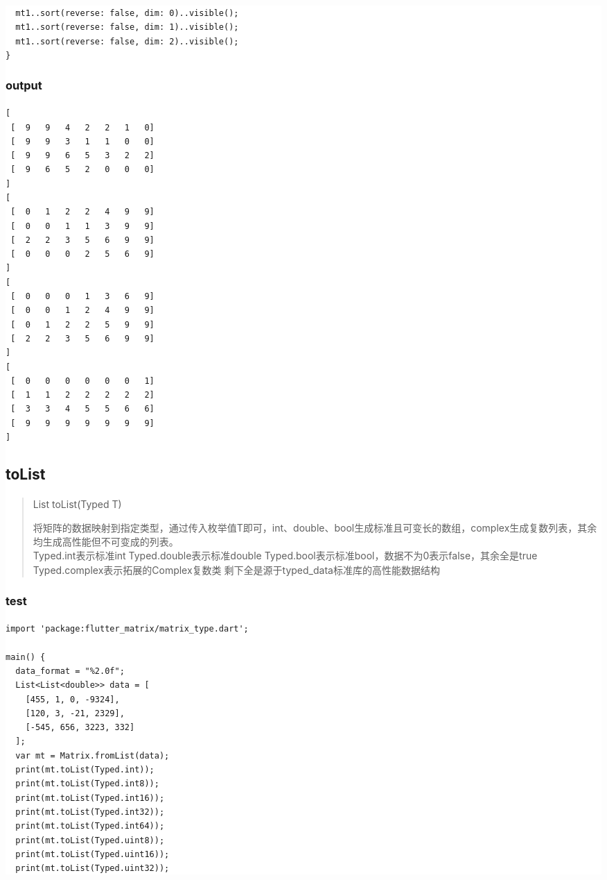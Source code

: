 ```text
  mt1..sort(reverse: false, dim: 0)..visible();
  mt1..sort(reverse: false, dim: 1)..visible();
  mt1..sort(reverse: false, dim: 2)..visible();
}
```
### output
```text
[
 [  9   9   4   2   2   1   0]
 [  9   9   3   1   1   0   0]
 [  9   9   6   5   3   2   2]
 [  9   6   5   2   0   0   0]
]
[
 [  0   1   2   2   4   9   9]
 [  0   0   1   1   3   9   9]
 [  2   2   3   5   6   9   9]
 [  0   0   0   2   5   6   9]
]
[
 [  0   0   0   1   3   6   9]
 [  0   0   1   2   4   9   9]
 [  0   1   2   2   5   9   9]
 [  2   2   3   5   6   9   9]
]
[
 [  0   0   0   0   0   0   1]
 [  1   1   2   2   2   2   2]
 [  3   3   4   5   5   6   6]
 [  9   9   9   9   9   9   9]
]
```
## toList
> List<dynamic> toList(Typed T)
> 
> 将矩阵的数据映射到指定类型，通过传入枚举值T即可，int、double、bool生成标准且可变长的数组，complex生成复数列表，其余均生成高性能但不可变成的列表。  
> Typed.int表示标准int
> Typed.double表示标准double
> Typed.bool表示标准bool，数据不为0表示false，其余全是true
> Typed.complex表示拓展的Complex复数类
> 剩下全是源于typed_data标准库的高性能数据结构
### test
```text
import 'package:flutter_matrix/matrix_type.dart';

main() {
  data_format = "%2.0f";
  List<List<double>> data = [
    [455, 1, 0, -9324],
    [120, 3, -21, 2329],
    [-545, 656, 3223, 332]
  ];
  var mt = Matrix.fromList(data);
  print(mt.toList(Typed.int));
  print(mt.toList(Typed.int8));
  print(mt.toList(Typed.int16));
  print(mt.toList(Typed.int32));
  print(mt.toList(Typed.int64));
  print(mt.toList(Typed.uint8));
  print(mt.toList(Typed.uint16));
  print(mt.toList(Typed.uint32));
```